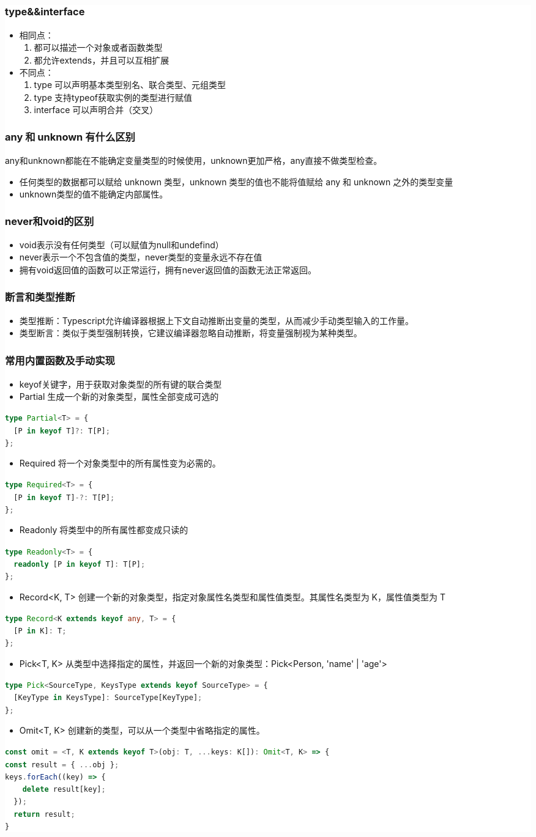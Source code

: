 ### type&&interface
  - 相同点：
    1. 都可以描述一个对象或者函数类型
    2. 都允许extends，并且可以互相扩展
  - 不同点：
    1. type 可以声明基本类型别名、联合类型、元组类型
    2. type 支持typeof获取实例的类型进行赋值
    3. interface 可以声明合并（交叉）

### any 和 unknown 有什么区别
  any和unknown都能在不能确定变量类型的时候使用，unknown更加严格，any直接不做类型检查。
  - 任何类型的数据都可以赋给 unknown 类型，unknown 类型的值也不能将值赋给 any 和 unknown 之外的类型变量
  - unknown类型的值不能确定内部属性。

### never和void的区别
  - void表示没有任何类型（可以赋值为null和undefind）
  - never表示一个不包含值的类型，never类型的变量永远不存在值
  - 拥有void返回值的函数可以正常运行，拥有never返回值的函数无法正常返回。

### 断言和类型推断
  - 类型推断：Typescript允许编译器根据上下文自动推断出变量的类型，从而减少手动类型输入的工作量。
  - 类型断言：类似于类型强制转换，它建议编译器忽略自动推断，将变量强制视为某种类型。

### 常用内置函数及手动实现
  - keyof关键字，用于获取对象类型的所有键的联合类型
  - Partial<T> 生成一个新的对象类型，属性全部变成可选的
  ```Typescript
  type Partial<T> = {
    [P in keyof T]?: T[P];
  };
  ```
  - Required<T> 将一个对象类型中的所有属性变为必需的。
  ```Typescript
  type Required<T> = {
    [P in keyof T]-?: T[P];
  };
  ```
  - Readonly<T> 将类型中的所有属性都变成只读的
  ```Typescript
  type Readonly<T> = {
    readonly [P in keyof T]: T[P];
  };
  ```
  - Record<K, T> 创建一个新的对象类型，指定对象属性名类型和属性值类型。其属性名类型为 K，属性值类型为 T
  ```Typescript
  type Record<K extends keyof any, T> = {
    [P in K]: T;
  };
  ```
  - Pick<T, K> 从类型中选择指定的属性，并返回一个新的对象类型：Pick<Person, 'name' | 'age'>
  ```Typescript
  type Pick<SourceType, KeysType extends keyof SourceType> = {
    [KeyType in KeysType]: SourceType[KeyType];
  };
  ```
  - Omit<T, K> 创建新的类型，可以从一个类型中省略指定的属性。
  ```Typescript
  const omit = <T, K extends keyof T>(obj: T, ...keys: K[]): Omit<T, K> => {
  const result = { ...obj };
  keys.forEach((key) => {
      delete result[key];
    });
    return result;
  }
  ```